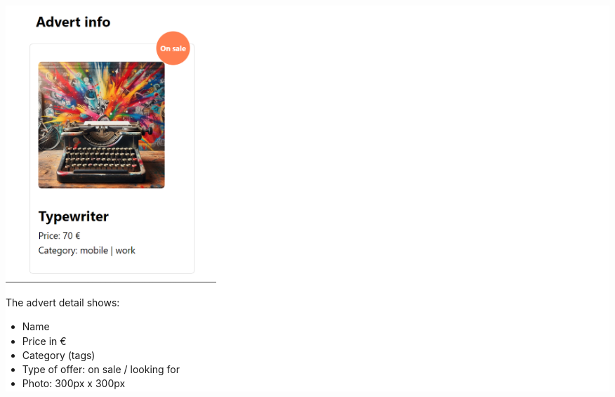 <img src="./images-readme/image-4.png" width="300px">
</p>
The advert detail shows:

- Name
- Price in €
- Category (tags)
- Type of offer: on sale / looking for
- Photo: 300px x 300px
